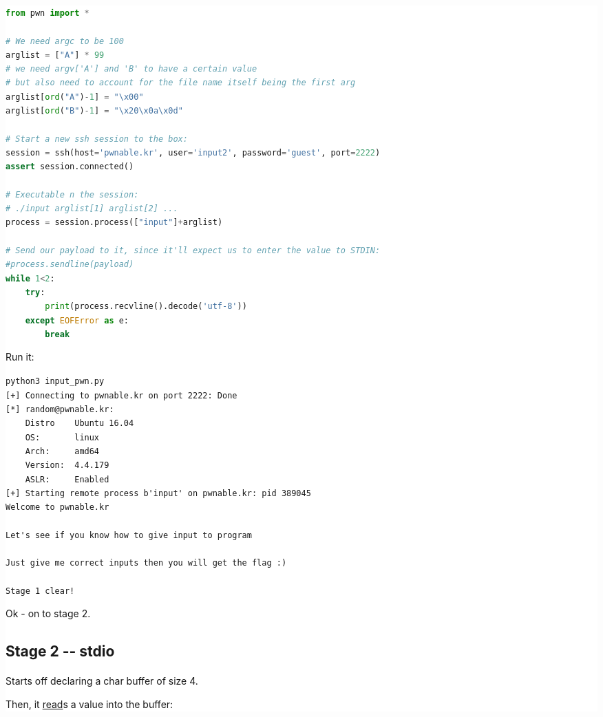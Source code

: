 ```python
from pwn import *

# We need argc to be 100
arglist = ["A"] * 99
# we need argv['A'] and 'B' to have a certain value
# but also need to account for the file name itself being the first arg
arglist[ord("A")-1] = "\x00"
arglist[ord("B")-1] = "\x20\x0a\x0d"

# Start a new ssh session to the box:
session = ssh(host='pwnable.kr', user='input2', password='guest', port=2222)
assert session.connected()

# Executable n the session:
# ./input arglist[1] arglist[2] ...
process = session.process(["input"]+arglist)

# Send our payload to it, since it'll expect us to enter the value to STDIN:
#process.sendline(payload)
while 1<2:
    try:
        print(process.recvline().decode('utf-8'))
    except EOFError as e:
        break
```

Run it:
```
python3 input_pwn.py
[+] Connecting to pwnable.kr on port 2222: Done
[*] random@pwnable.kr:
    Distro    Ubuntu 16.04
    OS:       linux
    Arch:     amd64
    Version:  4.4.179
    ASLR:     Enabled
[+] Starting remote process b'input' on pwnable.kr: pid 389045
Welcome to pwnable.kr

Let's see if you know how to give input to program

Just give me correct inputs then you will get the flag :)

Stage 1 clear!
```
Ok - on to stage 2.

## Stage 2 -- stdio
Starts off declaring a char buffer of size 4.

Then, it [read](https://linux.die.net/man/3/read)s a value into the buffer:
